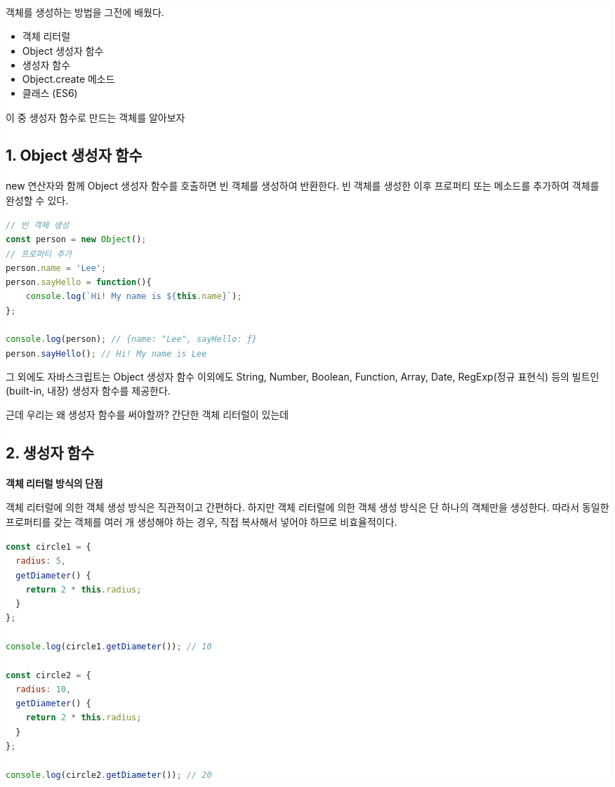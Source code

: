 객체를 생성하는 방법을 그전에 배웠다.

- 객체 리터럴
- Object 생성자 함수
- 생성자 함수
- Object.create 메소드
- 클래스 (ES6)

이 중 생성자 함수로 만드는 객체를 알아보자



## 1. Object 생성자 함수

new 연산자와 함께 Object 생성자 함수를 호출하면 빈 객체를 생성하여 반환한다. 빈 객체를 생성한 이후 프로퍼티 또는 메소드를 추가하여 객체를 완성할 수 있다.



```javascript
// 빈 객체 생성
const person = new Object();
// 프로퍼티 추가
person.name = 'Lee';
person.sayHello = function(){
    console.log(`Hi! My name is ${this.name}`);
};

console.log(person); // {name: "Lee", sayHello: ƒ}
person.sayHello(); // Hi! My name is Lee
```

그 외에도 자바스크립트는 Object 생성자 함수 이외에도 String, Number, Boolean, Function, Array, Date, RegExp(정규 표현식) 등의 빌트인(built-in, 내장) 생성자 함수를 제공한다.

근데 우리는 왜 생성자 함수를 써야할까? 간단한 객체 리터럴이 있는데



## 2. 생성자 함수

**객체 리터럴 방식의 단점**

객체 리터럴에 의한 객체 생성 방식은 직관적이고 간편하다. 하지만 객체 리터럴에 의한 객체 생성 방식은 단 하나의 객체만을 생성한다. 따라서 동일한  프로퍼티를 갖는 객체를 여러 개 생성해야 하는 경우, 직접 복사해서 넣어야 하므로 비효율적이다.

```javascript
const circle1 = {
  radius: 5,
  getDiameter() {
    return 2 * this.radius;
  }
};

console.log(circle1.getDiameter()); // 10

const circle2 = {
  radius: 10,
  getDiameter() {
    return 2 * this.radius;
  }
};

console.log(circle2.getDiameter()); // 20
```
